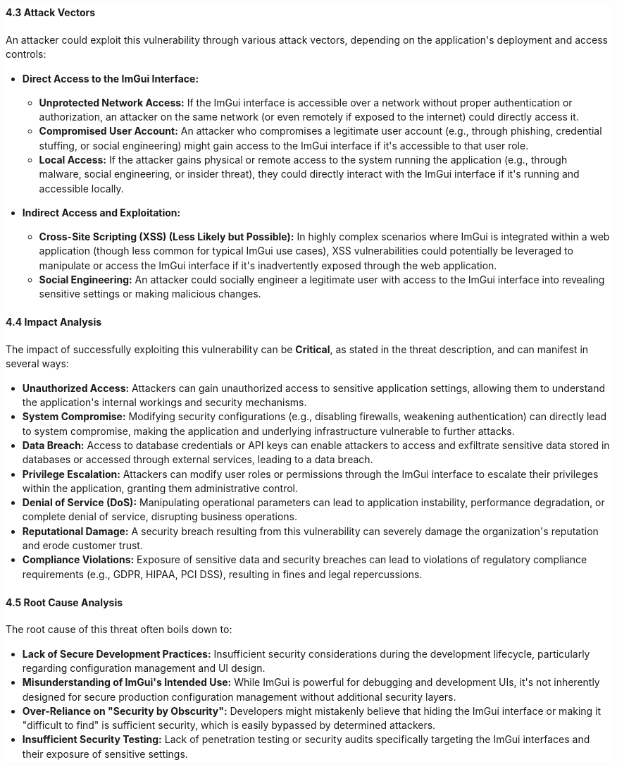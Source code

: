 #### 4.3 Attack Vectors

An attacker could exploit this vulnerability through various attack vectors, depending on the application's deployment and access controls:

* **Direct Access to the ImGui Interface:**
    * **Unprotected Network Access:** If the ImGui interface is accessible over a network without proper authentication or authorization, an attacker on the same network (or even remotely if exposed to the internet) could directly access it.
    * **Compromised User Account:** An attacker who compromises a legitimate user account (e.g., through phishing, credential stuffing, or social engineering) might gain access to the ImGui interface if it's accessible to that user role.
    * **Local Access:** If the attacker gains physical or remote access to the system running the application (e.g., through malware, social engineering, or insider threat), they could directly interact with the ImGui interface if it's running and accessible locally.

* **Indirect Access and Exploitation:**
    * **Cross-Site Scripting (XSS) (Less Likely but Possible):** In highly complex scenarios where ImGui is integrated within a web application (though less common for typical ImGui use cases), XSS vulnerabilities could potentially be leveraged to manipulate or access the ImGui interface if it's inadvertently exposed through the web application.
    * **Social Engineering:**  An attacker could socially engineer a legitimate user with access to the ImGui interface into revealing sensitive settings or making malicious changes.

#### 4.4 Impact Analysis

The impact of successfully exploiting this vulnerability can be **Critical**, as stated in the threat description, and can manifest in several ways:

* **Unauthorized Access:** Attackers can gain unauthorized access to sensitive application settings, allowing them to understand the application's internal workings and security mechanisms.
* **System Compromise:** Modifying security configurations (e.g., disabling firewalls, weakening authentication) can directly lead to system compromise, making the application and underlying infrastructure vulnerable to further attacks.
* **Data Breach:** Access to database credentials or API keys can enable attackers to access and exfiltrate sensitive data stored in databases or accessed through external services, leading to a data breach.
* **Privilege Escalation:**  Attackers can modify user roles or permissions through the ImGui interface to escalate their privileges within the application, granting them administrative control.
* **Denial of Service (DoS):**  Manipulating operational parameters can lead to application instability, performance degradation, or complete denial of service, disrupting business operations.
* **Reputational Damage:**  A security breach resulting from this vulnerability can severely damage the organization's reputation and erode customer trust.
* **Compliance Violations:**  Exposure of sensitive data and security breaches can lead to violations of regulatory compliance requirements (e.g., GDPR, HIPAA, PCI DSS), resulting in fines and legal repercussions.

#### 4.5 Root Cause Analysis

The root cause of this threat often boils down to:

* **Lack of Secure Development Practices:**  Insufficient security considerations during the development lifecycle, particularly regarding configuration management and UI design.
* **Misunderstanding of ImGui's Intended Use:**  While ImGui is powerful for debugging and development UIs, it's not inherently designed for secure production configuration management without additional security layers.
* **Over-Reliance on "Security by Obscurity":**  Developers might mistakenly believe that hiding the ImGui interface or making it "difficult to find" is sufficient security, which is easily bypassed by determined attackers.
* **Insufficient Security Testing:**  Lack of penetration testing or security audits specifically targeting the ImGui interfaces and their exposure of sensitive settings.
